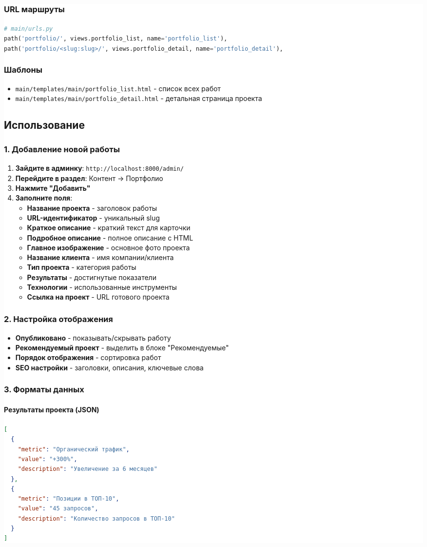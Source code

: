 ### URL маршруты

```python
# main/urls.py
path('portfolio/', views.portfolio_list, name='portfolio_list'),
path('portfolio/<slug:slug>/', views.portfolio_detail, name='portfolio_detail'),
```

### Шаблоны

- `main/templates/main/portfolio_list.html` - список всех работ
- `main/templates/main/portfolio_detail.html` - детальная страница проекта

## Использование

### 1. Добавление новой работы

1. **Зайдите в админку**: `http://localhost:8000/admin/`
2. **Перейдите в раздел**: Контент → Портфолио
3. **Нажмите "Добавить"**
4. **Заполните поля**:
   - **Название проекта** - заголовок работы
   - **URL-идентификатор** - уникальный slug
   - **Краткое описание** - краткий текст для карточки
   - **Подробное описание** - полное описание с HTML
   - **Главное изображение** - основное фото проекта
   - **Название клиента** - имя компании/клиента
   - **Тип проекта** - категория работы
   - **Результаты** - достигнутые показатели
   - **Технологии** - использованные инструменты
   - **Ссылка на проект** - URL готового проекта

### 2. Настройка отображения

- **Опубликовано** - показывать/скрывать работу
- **Рекомендуемый проект** - выделить в блоке "Рекомендуемые"
- **Порядок отображения** - сортировка работ
- **SEO настройки** - заголовки, описания, ключевые слова

### 3. Форматы данных

#### Результаты проекта (JSON)
```json
[
  {
    "metric": "Органический трафик",
    "value": "+300%",
    "description": "Увеличение за 6 месяцев"
  },
  {
    "metric": "Позиции в ТОП-10",
    "value": "45 запросов",
    "description": "Количество запросов в ТОП-10"
  }
]
```
